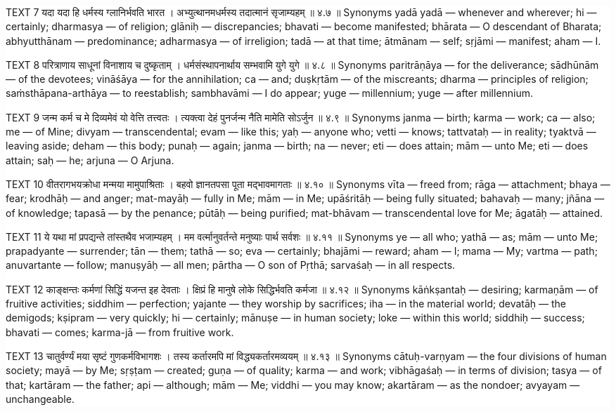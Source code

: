 TEXT 7
यदा यदा हि धर्मस्य ग्लानिर्भवति भारत ।
अभ्युत्थानमधर्मस्य तदात्मानं सृजाम्यहम् ॥ ४.७ ॥
Synonyms
yadā yadā — whenever and wherever; hi — certainly; dharmasya — of religion; glāniḥ — discrepancies; bhavati — become manifested; bhārata — O descendant of Bharata; abhyutthānam — predominance; adharmasya — of irreligion; tadā — at that time; ātmānam — self; sṛjāmi — manifest; aham — I.

TEXT 8
परित्राणाय साधूनां विनाशाय च दुष्कृताम् ।
धर्मसंस्थापनार्थाय सम्भवामि युगे युगे ॥ ४.८ ॥
Synonyms
paritrāṇāya — for the deliverance; sādhūnām — of the devotees; vināśāya — for the annihilation; ca — and; duṣkṛtām — of the miscreants; dharma — principles of religion; saṁsthāpana-arthāya — to reestablish; sambhavāmi — I do appear; yuge — millennium; yuge — after millennium.

TEXT 9
जन्म कर्म च मे दिव्यमेवं यो वेत्ति तत्त्वतः ।
त्यक्त्वा देहं पुनर्जन्म नैति मामेति सोऽर्जुन ॥ ४.९ ॥
Synonyms
janma — birth; karma — work; ca — also; me — of Mine; divyam — transcendental; evam — like this; yaḥ — anyone who; vetti — knows; tattvataḥ — in reality; tyaktvā — leaving aside; deham — this body; punaḥ — again; janma — birth; na — never; eti — does attain; mām — unto Me; eti — does attain; saḥ — he; arjuna — O Arjuna.

TEXT 10
वीतरागभयक्रोधा मन्मया मामुपाश्रिताः ।
बहवो ज्ञानतपसा पूता मद्भावमागताः ॥ ४.१० ॥
Synonyms
vīta — freed from; rāga — attachment; bhaya — fear; krodhāḥ — and anger; mat-mayāḥ — fully in Me; mām — in Me; upāśritāḥ — being fully situated; bahavaḥ — many; jñāna — of knowledge; tapasā — by the penance; pūtāḥ — being purified; mat-bhāvam — transcendental love for Me; āgatāḥ — attained.

TEXT 11
ये यथा मां प्रपद्यन्ते तांस्तथैव भजाम्यहम् ।
मम वर्त्मानुवर्तन्ते मनुष्याः पार्थ सर्वशः ॥ ४.११ ॥
Synonyms
ye — all who; yathā — as; mām — unto Me; prapadyante — surrender; tān — them; tathā — so; eva — certainly; bhajāmi — reward; aham — I; mama — My; vartma — path; anuvartante — follow; manuṣyāḥ — all men; pārtha — O son of Pṛthā; sarvaśaḥ — in all respects.

TEXT 12
काङ्क्षन्तः कर्मणां सिद्धिं यजन्त इह देवताः ।
क्षिप्रं हि मानुषे लोके सिद्धिर्भवति कर्मजा ॥ ४.१२ ॥
Synonyms
kāṅkṣantaḥ — desiring; karmaṇām — of fruitive activities; siddhim — perfection; yajante — they worship by sacrifices; iha — in the material world; devatāḥ — the demigods; kṣipram — very quickly; hi — certainly; mānuṣe — in human society; loke — within this world; siddhiḥ — success; bhavati — comes; karma-jā — from fruitive work.

TEXT 13
चातुर्वर्ण्यं मया सृष्टं गुणकर्मविभागशः ।
तस्य कर्तारमपि मां विद्ध्यकर्तारमव्ययम् ॥ ४.१३ ॥
Synonyms
cātuḥ-varṇyam — the four divisions of human society; mayā — by Me; sṛṣṭam — created; guṇa — of quality; karma — and work; vibhāgaśaḥ — in terms of division; tasya — of that; kartāram — the father; api — although; mām — Me; viddhi — you may know; akartāram — as the nondoer; avyayam — unchangeable.
